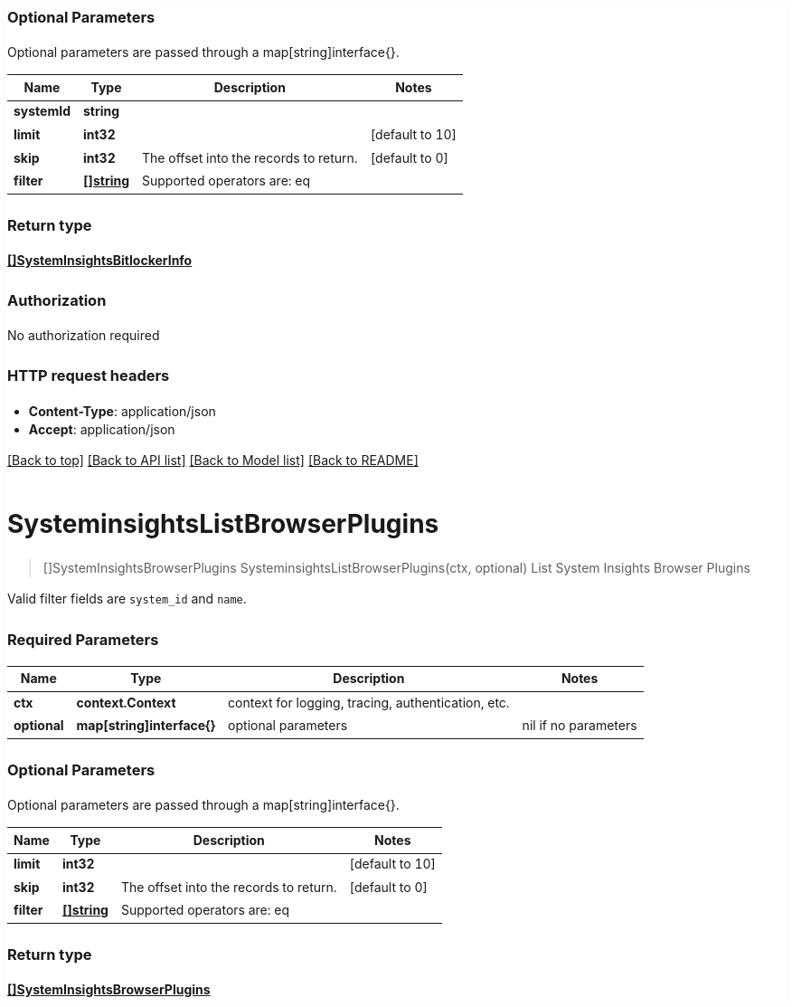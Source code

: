 ### Optional Parameters
Optional parameters are passed through a map[string]interface{}.

Name | Type | Description  | Notes
------------- | ------------- | ------------- | -------------
 **systemId** | **string**|  | 
 **limit** | **int32**|  | [default to 10]
 **skip** | **int32**| The offset into the records to return. | [default to 0]
 **filter** | [**[]string**](string.md)| Supported operators are: eq | 

### Return type

[**[]SystemInsightsBitlockerInfo**](system-insights-bitlocker-info.md)

### Authorization

No authorization required

### HTTP request headers

 - **Content-Type**: application/json
 - **Accept**: application/json

[[Back to top]](#) [[Back to API list]](../README.md#documentation-for-api-endpoints) [[Back to Model list]](../README.md#documentation-for-models) [[Back to README]](../README.md)

# **SysteminsightsListBrowserPlugins**
> []SystemInsightsBrowserPlugins SysteminsightsListBrowserPlugins(ctx, optional)
List System Insights Browser Plugins

Valid filter fields are `system_id` and `name`.

### Required Parameters

Name | Type | Description  | Notes
------------- | ------------- | ------------- | -------------
 **ctx** | **context.Context** | context for logging, tracing, authentication, etc.
 **optional** | **map[string]interface{}** | optional parameters | nil if no parameters

### Optional Parameters
Optional parameters are passed through a map[string]interface{}.

Name | Type | Description  | Notes
------------- | ------------- | ------------- | -------------
 **limit** | **int32**|  | [default to 10]
 **skip** | **int32**| The offset into the records to return. | [default to 0]
 **filter** | [**[]string**](string.md)| Supported operators are: eq | 

### Return type

[**[]SystemInsightsBrowserPlugins**](system-insights-browser-plugins.md)
